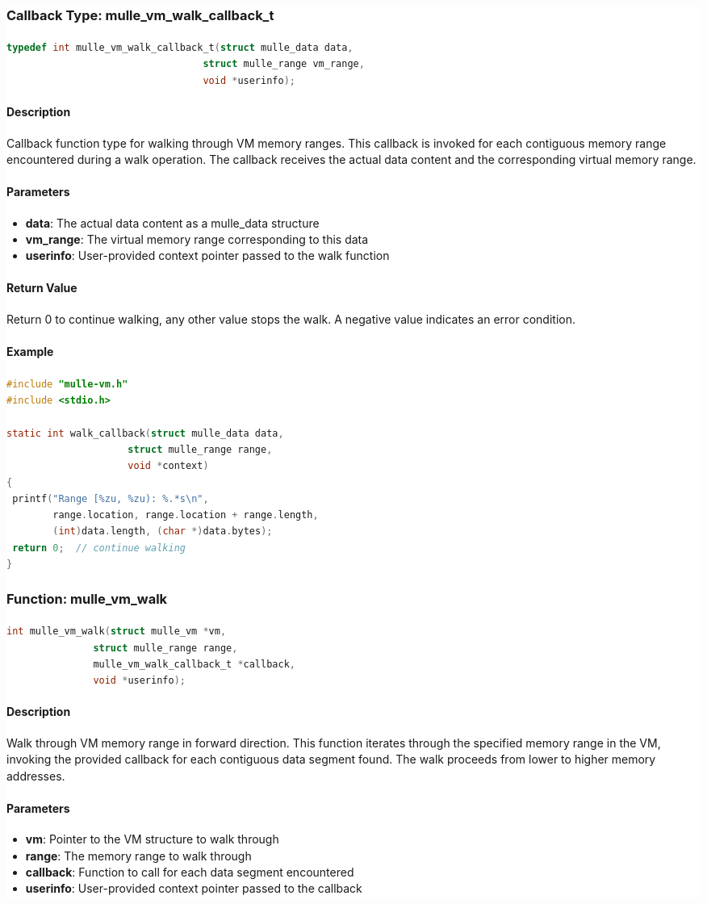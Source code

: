 ### Callback Type: mulle_vm_walk_callback_t

```c
typedef int mulle_vm_walk_callback_t(struct mulle_data data,
                                  struct mulle_range vm_range,
                                  void *userinfo);
```

#### Description
Callback function type for walking through VM memory ranges. This callback is invoked for each contiguous memory range encountered during a walk operation. The callback receives the actual data content and the corresponding virtual memory range.

#### Parameters
- **data**: The actual data content as a mulle_data structure
- **vm_range**: The virtual memory range corresponding to this data
- **userinfo**: User-provided context pointer passed to the walk function

#### Return Value
Return 0 to continue walking, any other value stops the walk. A negative value indicates an error condition.

#### Example
```c
#include "mulle-vm.h"
#include <stdio.h>

static int walk_callback(struct mulle_data data,
                     struct mulle_range range,
                     void *context)
{
 printf("Range [%zu, %zu): %.*s\n",
        range.location, range.location + range.length,
        (int)data.length, (char *)data.bytes);
 return 0;  // continue walking
}
```

### Function: mulle_vm_walk

```c
int mulle_vm_walk(struct mulle_vm *vm,
               struct mulle_range range,
               mulle_vm_walk_callback_t *callback,
               void *userinfo);
```

#### Description
Walk through VM memory range in forward direction. This function iterates through the specified memory range in the VM, invoking the provided callback for each contiguous data segment found. The walk proceeds from lower to higher memory addresses.

#### Parameters
- **vm**: Pointer to the VM structure to walk through
- **range**: The memory range to walk through
- **callback**: Function to call for each data segment encountered
- **userinfo**: User-provided context pointer passed to the callback
